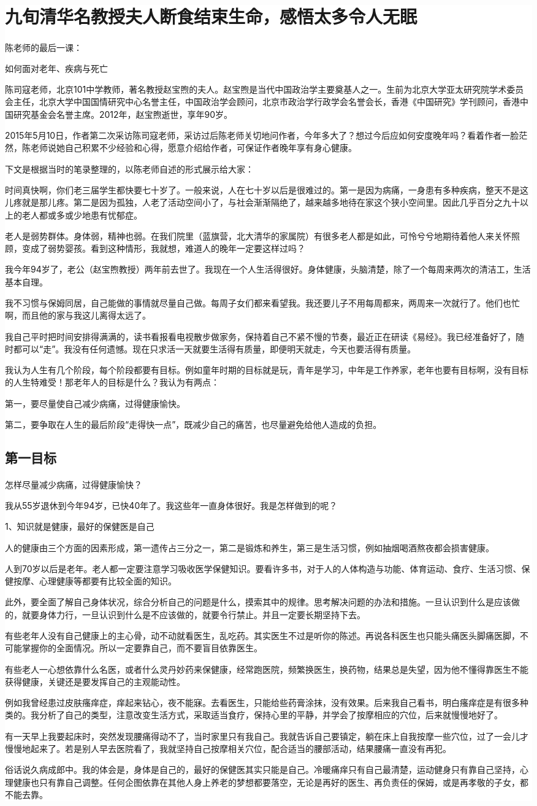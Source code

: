 # 九旬清华名教授夫人断食结束生命，感悟太多令人无眠

陈老师的最后一课：

如何面对老年、疾病与死亡

陈司寇老师，北京101中学教师，著名教授赵宝煦的夫人。赵宝煦是当代中国政治学主要奠基人之一。生前为北京大学亚太研究院学术委员会主任，北京大学中国国情研究中心名誉主任，中国政治学会顾问，北京市政治学行政学会名誉会长，香港《中国研究》学刊顾问，香港中国研究基金会名誉主席。2012年，赵宝煦逝世，享年90岁。

2015年5月10日，作者第二次采访陈司寇老师，采访过后陈老师关切地问作者，今年多大了？想过今后应如何安度晚年吗？看着作者一脸茫然，陈老师说她自己积累不少经验和心得，愿意介绍给作者，可保证作者晚年享有身心健康。

下文是根据当时的笔录整理的，以陈老师自述的形式展示给大家：

时间真快啊，你们老三届学生都快要七十岁了。一般来说，人在七十岁以后是很难过的。第一是因为病痛，一身患有多种疾病，整天不是这儿疼就是那儿疼。第二是因为孤独，人老了活动空间小了，与社会渐渐隔绝了，越来越多地待在家这个狭小空间里。因此几乎百分之九十以上的老人都或多或少地患有忧郁症。

老人是弱势群体。身体弱，精神也弱。在我们院里（蓝旗营，北大清华的家属院）有很多老人都是如此，可怜兮兮地期待着他人来关怀照顾，变成了弱势婴孩。看到这种情形，我就想，难道人的晚年一定要这样过吗？

我今年94岁了，老公（赵宝煦教授）两年前去世了。我现在一个人生活得很好。身体健康，头脑清楚，除了一个每周来两次的清洁工，生活基本自理。

我不习惯与保姆同居，自己能做的事情就尽量自己做。每周子女们都来看望我。我还要儿子不用每周都来，两周来一次就行了。他们也忙啊，而且他的家与我这儿离得太远了。

我自己平时把时间安排得满满的，读书看报看电视散步做家务，保持着自己不紧不慢的节奏，最近正在研读《易经》。我已经准备好了，随时都可以“走”。我没有任何遗憾。现在只求活一天就要生活得有质量，即便明天就走，今天也要活得有质量。

我认为人生有几个阶段，每个阶段都要有目标。例如童年时期的目标就是玩，青年是学习，中年是工作养家，老年也要有目标啊，没有目标的人生特难受！那老年人的目标是什么？我认为有两点：

第一，要尽量使自己减少病痛，过得健康愉快。

第二，要争取在人生的最后阶段“走得快一点”，既减少自己的痛苦，也尽量避免给他人造成的负担。

## 第一目标

怎样尽量减少病痛，过得健康愉快？

我从55岁退休到今年94岁，已快40年了。我这些年一直身体很好。我是怎样做到的呢？

1、知识就是健康，最好的保健医是自己

人的健康由三个方面的因素形成，第一遗传占三分之一，第二是锻炼和养生，第三是生活习惯，例如抽烟喝酒熬夜都会损害健康。

人到70岁以后是老年。老人都一定要注意学习吸收医学保健知识。要看许多书，对于人的人体构造与功能、体育运动、食疗、生活习惯、保健按摩、心理健康等都要有比较全面的知识。

此外，要全面了解自己身体状况，综合分析自己的问题是什么，摸索其中的规律。思考解决问题的办法和措施。一旦认识到什么是应该做的，就要身体力行，一旦认识到什么是不应该做的，就要令行禁止。并且一定要长期坚持下去。

有些老年人没有自己健康上的主心骨，动不动就看医生，乱吃药。其实医生不过是听你的陈述。再说各科医生也只能头痛医头脚痛医脚，不可能掌握你的全面情况。所以一定要靠自己，而不要盲目依靠医生。

有些老人一心想依靠什么名医，或者什么灵丹妙药来保健康，经常跑医院，频繁换医生，换药物，结果总是失望，因为他不懂得靠医生不能获得健康，关键还是要发挥自己的主观能动性。

例如我曾经患过皮肤瘙痒症，痒起来钻心，夜不能寐。去看医生，只能给些药膏涂抹，没有效果。后来我自己看书，明白瘙痒症是有很多种类的。我分析了自己的类型，注意改变生活方式，采取适当食疗，保持心里的平静，并学会了按摩相应的穴位，后来就慢慢地好了。

有一天早上我要起床时，突然发现腰痛得动不了，当时家里只有我自己。我就告诉自己要镇定，躺在床上自我按摩一些穴位，过了一会儿才慢慢地起来了。若是别人早去医院看了，我就坚持自己按摩相关穴位，配合适当的腰部活动，结果腰痛一直没有再犯。

俗话说久病成郎中。我的体会是，身体是自己的，最好的保健医其实只能是自己。冷暖痛痒只有自己最清楚，运动健身只有靠自己坚持，心理健康也只有靠自己调整。任何企图依靠在其他人身上养老的梦想都要落空，无论是再好的医生、再负责任的保姆，或是再孝敬的子女，都不能去靠。
